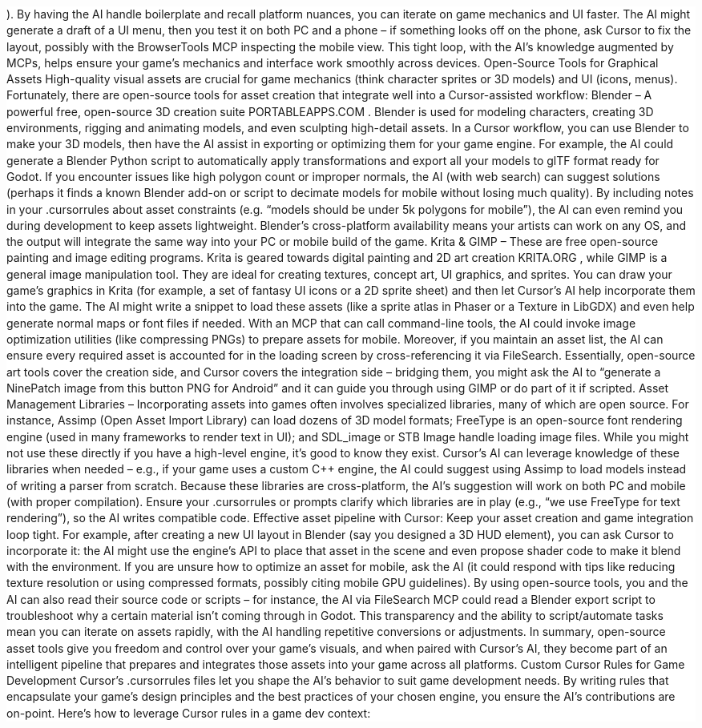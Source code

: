 ). By having the AI handle boilerplate and recall platform nuances, you can iterate on game mechanics and UI faster. The AI might generate a draft of a UI menu, then you test it on both PC and a phone – if something looks off on the phone, ask Cursor to fix the layout, possibly with the BrowserTools MCP inspecting the mobile view. This tight loop, with the AI’s knowledge augmented by MCPs, helps ensure your game’s mechanics and interface work smoothly across devices.
Open-Source Tools for Graphical Assets
High-quality visual assets are crucial for game mechanics (think character sprites or 3D models) and UI (icons, menus). Fortunately, there are open-source tools for asset creation that integrate well into a Cursor-assisted workflow:
Blender – A powerful free, open-source 3D creation suite​
PORTABLEAPPS.COM
. Blender is used for modeling characters, creating 3D environments, rigging and animating models, and even sculpting high-detail assets. In a Cursor workflow, you can use Blender to make your 3D models, then have the AI assist in exporting or optimizing them for your game engine. For example, the AI could generate a Blender Python script to automatically apply transformations and export all your models to glTF format ready for Godot. If you encounter issues like high polygon count or improper normals, the AI (with web search) can suggest solutions (perhaps it finds a known Blender add-on or script to decimate models for mobile without losing much quality). By including notes in your .cursorrules about asset constraints (e.g. “models should be under 5k polygons for mobile”), the AI can even remind you during development to keep assets lightweight. Blender’s cross-platform availability means your artists can work on any OS, and the output will integrate the same way into your PC or mobile build of the game.
Krita & GIMP – These are free open-source painting and image editing programs. Krita is geared towards digital painting and 2D art creation​
KRITA.ORG
, while GIMP is a general image manipulation tool. They are ideal for creating textures, concept art, UI graphics, and sprites. You can draw your game’s graphics in Krita (for example, a set of fantasy UI icons or a 2D sprite sheet) and then let Cursor’s AI help incorporate them into the game. The AI might write a snippet to load these assets (like a sprite atlas in Phaser or a Texture in LibGDX) and even help generate normal maps or font files if needed. With an MCP that can call command-line tools, the AI could invoke image optimization utilities (like compressing PNGs) to prepare assets for mobile. Moreover, if you maintain an asset list, the AI can ensure every required asset is accounted for in the loading screen by cross-referencing it via FileSearch. Essentially, open-source art tools cover the creation side, and Cursor covers the integration side – bridging them, you might ask the AI to “generate a NinePatch image from this button PNG for Android” and it can guide you through using GIMP or do part of it if scripted.
Asset Management Libraries – Incorporating assets into games often involves specialized libraries, many of which are open source. For instance, Assimp (Open Asset Import Library) can load dozens of 3D model formats; FreeType is an open-source font rendering engine (used in many frameworks to render text in UI); and SDL_image or STB Image handle loading image files. While you might not use these directly if you have a high-level engine, it’s good to know they exist. Cursor’s AI can leverage knowledge of these libraries when needed – e.g., if your game uses a custom C++ engine, the AI could suggest using Assimp to load models instead of writing a parser from scratch. Because these libraries are cross-platform, the AI’s suggestion will work on both PC and mobile (with proper compilation). Ensure your .cursorrules or prompts clarify which libraries are in play (e.g., “we use FreeType for text rendering”), so the AI writes compatible code.
Effective asset pipeline with Cursor: Keep your asset creation and game integration loop tight. For example, after creating a new UI layout in Blender (say you designed a 3D HUD element), you can ask Cursor to incorporate it: the AI might use the engine’s API to place that asset in the scene and even propose shader code to make it blend with the environment. If you are unsure how to optimize an asset for mobile, ask the AI (it could respond with tips like reducing texture resolution or using compressed formats, possibly citing mobile GPU guidelines). By using open-source tools, you and the AI can also read their source code or scripts – for instance, the AI via FileSearch MCP could read a Blender export script to troubleshoot why a certain material isn’t coming through in Godot. This transparency and the ability to script/automate tasks mean you can iterate on assets rapidly, with the AI handling repetitive conversions or adjustments. In summary, open-source asset tools give you freedom and control over your game’s visuals, and when paired with Cursor’s AI, they become part of an intelligent pipeline that prepares and integrates those assets into your game across all platforms.
Custom Cursor Rules for Game Development
Cursor’s .cursorrules files let you shape the AI’s behavior to suit game development needs. By writing rules that encapsulate your game’s design principles and the best practices of your chosen engine, you ensure the AI’s contributions are on-point. Here’s how to leverage Cursor rules in a game dev context: